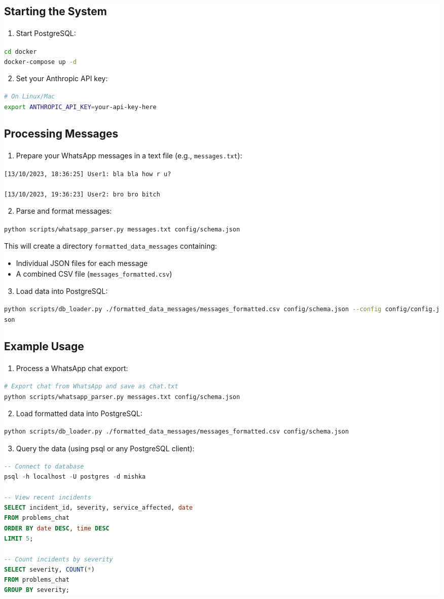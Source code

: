 ## Starting the System

1. Start PostgreSQL:
```bash
cd docker
docker-compose up -d
```

2. Set your Anthropic API key:
```bash
# On Linux/Mac
export ANTHROPIC_API_KEY=your-api-key-here
```

## Processing Messages

1. Prepare your WhatsApp messages in a text file (e.g., `messages.txt`):
```text
[13/10/2023, 18:36:25] User1: bla bla how r u? 

[13/10/2023, 19:36:23] User2: bro bro bitch 
```

2. Parse and format messages:
```bash
python scripts/whatsapp_parser.py messages.txt config/schema.json
```

This will create a directory `formatted_data_messages` containing:
- Individual JSON files for each message
- A combined CSV file (`messages_formatted.csv`)

3. Load data into PostgreSQL:
```bash
python scripts/db_loader.py ./formatted_data_messages/messages_formatted.csv config/schema.json --config config/config.json
```

## Example Usage

1. Process a WhatsApp chat export:
```bash
# Export chat from WhatsApp and save as chat.txt
python scripts/whatsapp_parser.py messages.txt config/schema.json
```

2. Load formatted data into PostgreSQL:
```bash
python scripts/db_loader.py ./formatted_data_messages/messages_formatted.csv config/schema.json
```

3. Query the data (using psql or any PostgreSQL client):
```sql
-- Connect to database
psql -h localhost -U postgres -d mishka

-- View recent incidents
SELECT incident_id, severity, service_affected, date
FROM problems_chat
ORDER BY date DESC, time DESC
LIMIT 5;

-- Count incidents by severity
SELECT severity, COUNT(*) 
FROM problems_chat 
GROUP BY severity;
```
